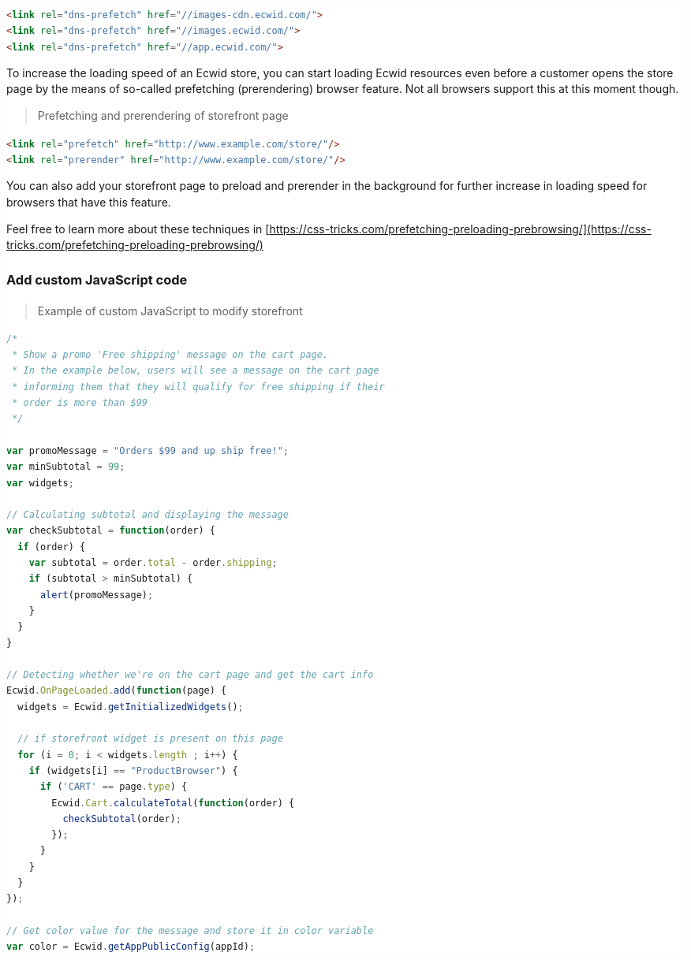 ```html
<link rel="dns-prefetch" href="//images-cdn.ecwid.com/">
<link rel="dns-prefetch" href="//images.ecwid.com/">
<link rel="dns-prefetch" href="//app.ecwid.com/">
```

To increase the loading speed of an Ecwid store, you can start loading Ecwid resources even before a customer opens the store page by the means of so-called prefetching (prerendering) browser feature. Not all browsers support this at this moment though.

> Prefetching and prerendering of storefront page

```html
<link rel="prefetch" href="http://www.example.com/store/"/>
<link rel="prerender" href="http://www.example.com/store/"/>
```

You can also add your storefront page to preload and prerender in the background for further increase in loading speed for browsers that have this feature.

Feel free to learn more about these techniques in [https://css-tricks.com/prefetching-preloading-prebrowsing/](https://css-tricks.com/prefetching-preloading-prebrowsing/)

### Add custom JavaScript code

> Example of custom JavaScript to modify storefront

```js
/*
 * Show a promo 'Free shipping' message on the cart page. 
 * In the example below, users will see a message on the cart page 
 * informing them that they will qualify for free shipping if their 
 * order is more than $99
 */

var promoMessage = "Orders $99 and up ship free!";
var minSubtotal = 99;
var widgets;

// Calculating subtotal and displaying the message
var checkSubtotal = function(order) {
  if (order) {
    var subtotal = order.total - order.shipping;
    if (subtotal > minSubtotal) {
      alert(promoMessage);
    }  
  }
}

// Detecting whether we're on the cart page and get the cart info
Ecwid.OnPageLoaded.add(function(page) {
  widgets = Ecwid.getInitializedWidgets();

  // if storefront widget is present on this page
  for (i = 0; i < widgets.length ; i++) {
    if (widgets[i] == "ProductBrowser") {
      if ('CART' == page.type) {
        Ecwid.Cart.calculateTotal(function(order) {
          checkSubtotal(order);
        });
      }
    }
  }
});

// Get color value for the message and store it in color variable
var color = Ecwid.getAppPublicConfig(appId);
```